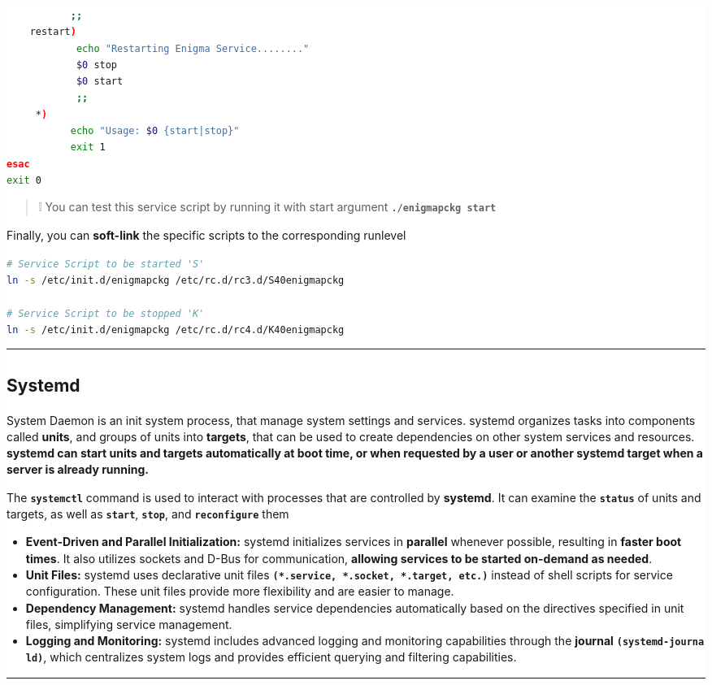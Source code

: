 ```sh
           ;;
	restart)
    		echo "Restarting Enigma Service........"
    		$0 stop
    		$0 start
    		;;
     *)
           echo "Usage: $0 {start|stop}"
           exit 1
esac
exit 0
```

> :grey_exclamation: You can test this service script by running it with start argument **`./enigmapckg start`**

Finally, you can **soft-link** the specific scripts to the corresponding runlevel

```sh
# Service Script to be started 'S'
ln -s /etc/init.d/enigmapckg /etc/rc.d/rc3.d/S40enigmapckg

# Service Script to be stopped 'K'
ln -s /etc/init.d/enigmapckg /etc/rc.d/rc4.d/K40enigmapckg
```

---

## Systemd

System Daemon is an init system process, that manage system settings and services. systemd organizes tasks into components called **units**, and groups of units into **targets**, that can be used to create dependencies on other system services and resources. **systemd can start units and targets automatically at boot time, or when requested by a user or another systemd target when a server is already running.**

The **`systemctl`** command is used to interact with processes that are controlled by **systemd**. It can examine the **`status`** of units and targets, as well as **`start`**, **`stop`**, and **`reconfigure`** them

- **Event-Driven and Parallel Initialization:** systemd initializes services in **parallel** whenever possible, resulting in **faster boot times**. It also utilizes sockets and D-Bus for communication, **allowing services to be started on-demand as needed**.
- **Unit Files:** systemd uses declarative unit files **`(*.service, *.socket, *.target, etc.)`** instead of shell scripts for service configuration. These unit files provide more flexibility and are easier to manage.
- **Dependency Management:** systemd handles service dependencies automatically based on the directives specified in unit files, simplifying service management.
- **Logging and Monitoring:** systemd includes advanced logging and monitoring capabilities through the **journal** **`(systemd-journald)`**, which centralizes system logs and provides efficient querying and filtering capabilities.

---
